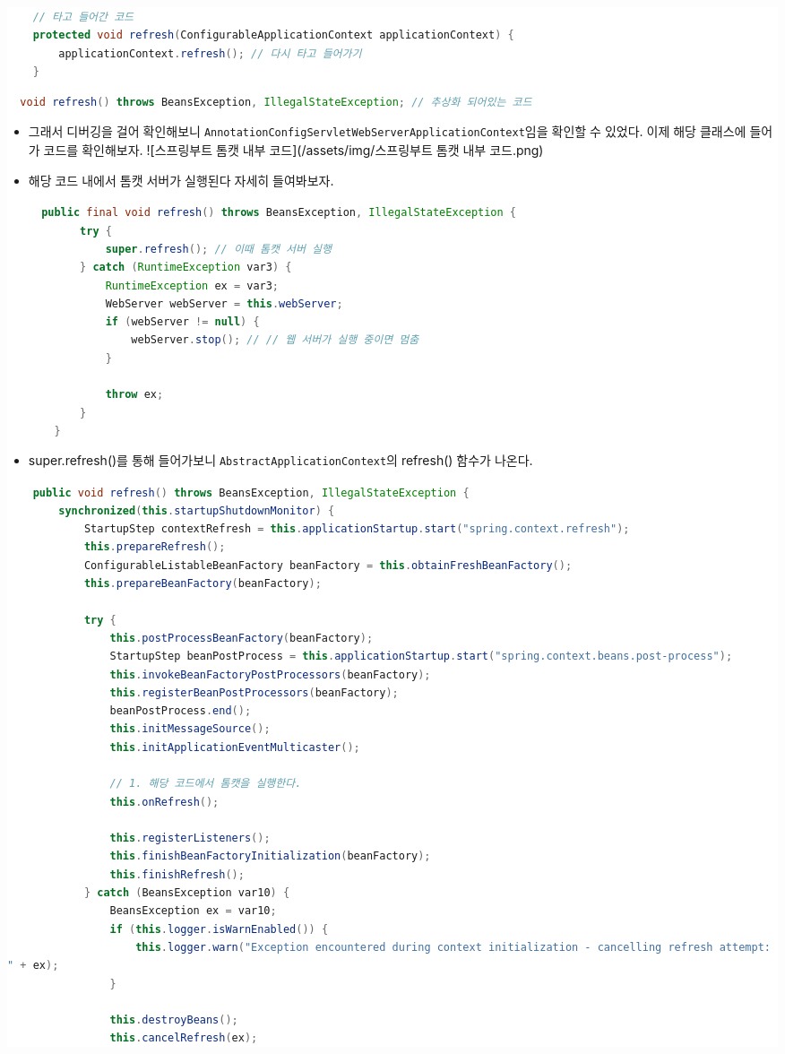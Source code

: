 ```java
    // 타고 들어간 코드
    protected void refresh(ConfigurableApplicationContext applicationContext) {
        applicationContext.refresh(); // 다시 타고 들어가기
    }
```

```java
  void refresh() throws BeansException, IllegalStateException; // 추상화 되어있는 코드
```

- 그래서 디버깅을 걸어 확인해보니 `AnnotationConfigServletWebServerApplicationContext`임을 확인할 수 있었다. 이제 해당 클래스에 들어가 코드를 확인해보자.
![스프링부트 톰캣 내부 코드](/assets/img/스프링부트 톰캣 내부 코드.png)
- 해당 코드 내에서 톰캣 서버가 실행된다 자세히 들여봐보자.

    ```java
      public final void refresh() throws BeansException, IllegalStateException {
            try {
                super.refresh(); // 이때 톰캣 서버 실행
            } catch (RuntimeException var3) {
                RuntimeException ex = var3;
                WebServer webServer = this.webServer;
                if (webServer != null) { 
                    webServer.stop(); // // 웹 서버가 실행 중이면 멈춤
                }
    
                throw ex;
            }
        }
    ```

- super.refresh()를 통해 들어가보니 `AbstractApplicationContext`의 refresh() 함수가 나온다.

```java
    public void refresh() throws BeansException, IllegalStateException {
        synchronized(this.startupShutdownMonitor) {
            StartupStep contextRefresh = this.applicationStartup.start("spring.context.refresh");
            this.prepareRefresh();
            ConfigurableListableBeanFactory beanFactory = this.obtainFreshBeanFactory();
            this.prepareBeanFactory(beanFactory);

            try {
                this.postProcessBeanFactory(beanFactory);
                StartupStep beanPostProcess = this.applicationStartup.start("spring.context.beans.post-process");
                this.invokeBeanFactoryPostProcessors(beanFactory);
                this.registerBeanPostProcessors(beanFactory);
                beanPostProcess.end();
                this.initMessageSource();
                this.initApplicationEventMulticaster();
                
                // 1. 해당 코드에서 톰캣을 실행한다.
                this.onRefresh();

                this.registerListeners();
                this.finishBeanFactoryInitialization(beanFactory);
                this.finishRefresh();
            } catch (BeansException var10) {
                BeansException ex = var10;
                if (this.logger.isWarnEnabled()) {
                    this.logger.warn("Exception encountered during context initialization - cancelling refresh attempt: " + ex);
                }

                this.destroyBeans();
                this.cancelRefresh(ex);
```